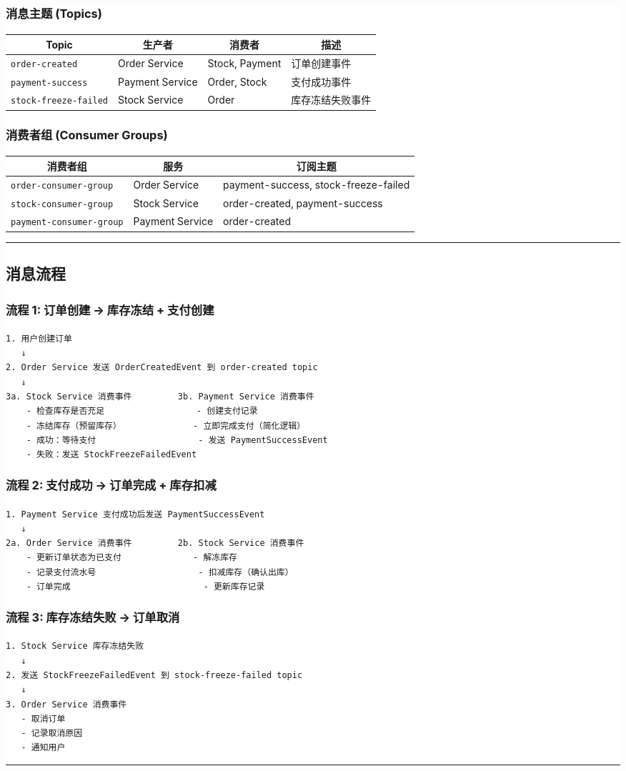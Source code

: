 ### 消息主题 (Topics)

| Topic                  | 生产者          | 消费者               | 描述                 |
|------------------------|-----------------|----------------------|----------------------|
| `order-created`        | Order Service   | Stock, Payment       | 订单创建事件         |
| `payment-success`      | Payment Service | Order, Stock         | 支付成功事件         |
| `stock-freeze-failed`  | Stock Service   | Order                | 库存冻结失败事件     |

### 消费者组 (Consumer Groups)

| 消费者组                  | 服务            | 订阅主题              |
|---------------------------|-----------------|----------------------|
| `order-consumer-group`    | Order Service   | payment-success, stock-freeze-failed |
| `stock-consumer-group`    | Stock Service   | order-created, payment-success |
| `payment-consumer-group`  | Payment Service | order-created        |

---

## 消息流程

### 流程 1: 订单创建 → 库存冻结 + 支付创建

```
1. 用户创建订单
   ↓
2. Order Service 发送 OrderCreatedEvent 到 order-created topic
   ↓
3a. Stock Service 消费事件         3b. Payment Service 消费事件
    - 检查库存是否充足                  - 创建支付记录
    - 冻结库存（预留库存）              - 立即完成支付（简化逻辑）
    - 成功：等待支付                    - 发送 PaymentSuccessEvent
    - 失败：发送 StockFreezeFailedEvent
```

### 流程 2: 支付成功 → 订单完成 + 库存扣减

```
1. Payment Service 支付成功后发送 PaymentSuccessEvent
   ↓
2a. Order Service 消费事件         2b. Stock Service 消费事件
    - 更新订单状态为已支付              - 解冻库存
    - 记录支付流水号                    - 扣减库存（确认出库）
    - 订单完成                          - 更新库存记录
```

### 流程 3: 库存冻结失败 → 订单取消

```
1. Stock Service 库存冻结失败
   ↓
2. 发送 StockFreezeFailedEvent 到 stock-freeze-failed topic
   ↓
3. Order Service 消费事件
   - 取消订单
   - 记录取消原因
   - 通知用户
```

---